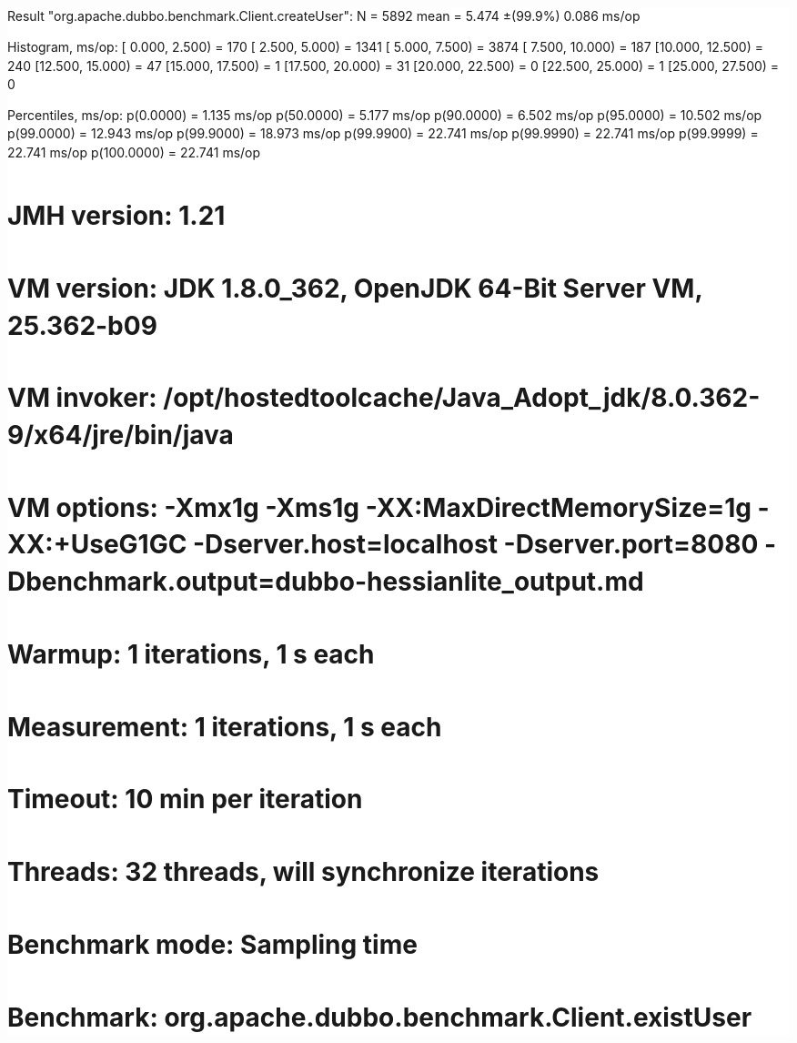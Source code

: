

Result "org.apache.dubbo.benchmark.Client.createUser":
  N = 5892
  mean =      5.474 ±(99.9%) 0.086 ms/op

  Histogram, ms/op:
    [ 0.000,  2.500) = 170 
    [ 2.500,  5.000) = 1341 
    [ 5.000,  7.500) = 3874 
    [ 7.500, 10.000) = 187 
    [10.000, 12.500) = 240 
    [12.500, 15.000) = 47 
    [15.000, 17.500) = 1 
    [17.500, 20.000) = 31 
    [20.000, 22.500) = 0 
    [22.500, 25.000) = 1 
    [25.000, 27.500) = 0 

  Percentiles, ms/op:
      p(0.0000) =      1.135 ms/op
     p(50.0000) =      5.177 ms/op
     p(90.0000) =      6.502 ms/op
     p(95.0000) =     10.502 ms/op
     p(99.0000) =     12.943 ms/op
     p(99.9000) =     18.973 ms/op
     p(99.9900) =     22.741 ms/op
     p(99.9990) =     22.741 ms/op
     p(99.9999) =     22.741 ms/op
    p(100.0000) =     22.741 ms/op


# JMH version: 1.21
# VM version: JDK 1.8.0_362, OpenJDK 64-Bit Server VM, 25.362-b09
# VM invoker: /opt/hostedtoolcache/Java_Adopt_jdk/8.0.362-9/x64/jre/bin/java
# VM options: -Xmx1g -Xms1g -XX:MaxDirectMemorySize=1g -XX:+UseG1GC -Dserver.host=localhost -Dserver.port=8080 -Dbenchmark.output=dubbo-hessianlite_output.md
# Warmup: 1 iterations, 1 s each
# Measurement: 1 iterations, 1 s each
# Timeout: 10 min per iteration
# Threads: 32 threads, will synchronize iterations
# Benchmark mode: Sampling time
# Benchmark: org.apache.dubbo.benchmark.Client.existUser
